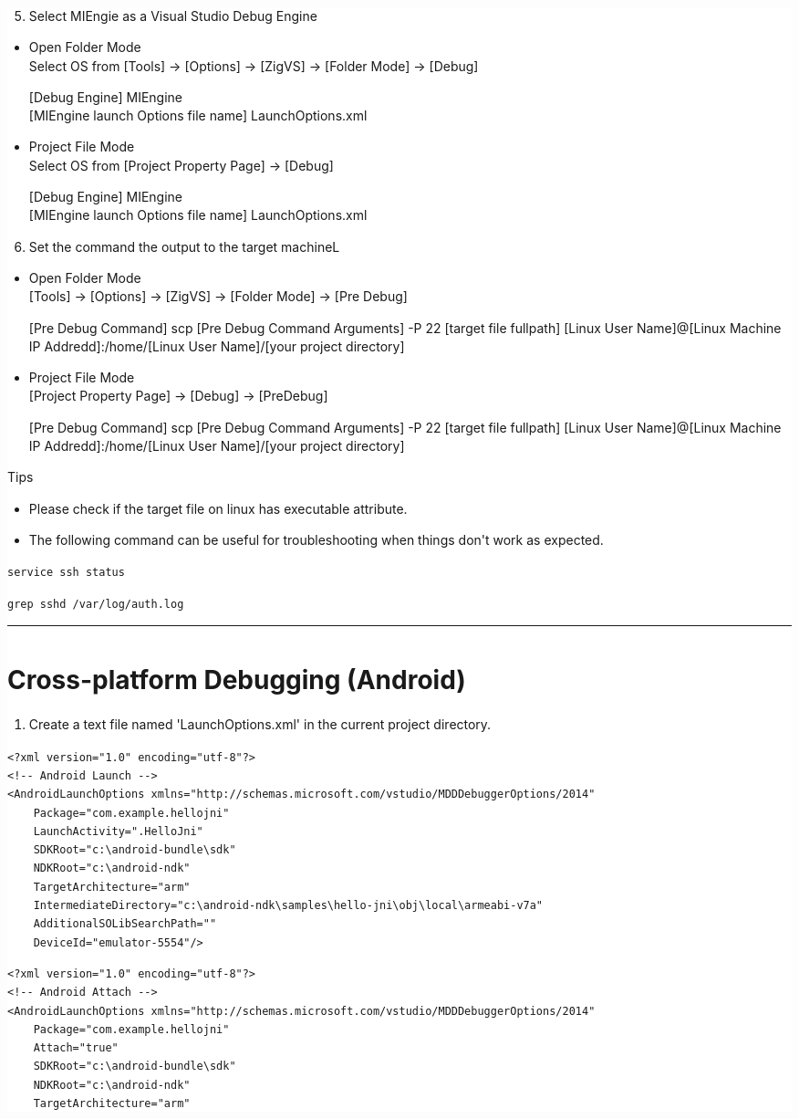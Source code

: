5. Select MIEngie as a Visual Studio Debug Engine

* Open Folder Mode  
    Select OS from [Tools] → [Options] → [ZigVS] → [Folder Mode] → [Debug]

	[Debug Engine] MIEngine  
	[MIEngine launch Options file name] LaunchOptions.xml  


* Project File Mode    
    Select OS from [Project Property Page] → [Debug]

	[Debug Engine] MIEngine  
	[MIEngine launch Options file name] LaunchOptions.xml  

6. Set the command the output to the target machineL

* Open Folder Mode  
    [Tools] → [Options] → [ZigVS] → [Folder Mode] → [Pre Debug]  

	[Pre Debug Command] scp
	[Pre Debug Command Arguments] -P 22 [target file fullpath] [Linux User Name]@[Linux Machine IP Addredd]:/home/[Linux User Name]/[your project directory]  


* Project File Mode    
    [Project Property Page] → [Debug] → [PreDebug]

	[Pre Debug Command] scp
	[Pre Debug Command Arguments] -P 22 [target file fullpath] [Linux User Name]@[Linux Machine IP Addredd]:/home/[Linux User Name]/[your project directory]  

Tips

* Please check if the target file on linux has executable attribute.

* The following command can be useful for troubleshooting when things don't work as expected.  
```
service ssh status
```
```
grep sshd /var/log/auth.log
```

___
# Cross-platform Debugging (Android)

1. Create a text file named 'LaunchOptions.xml' in the current project directory.  

```
<?xml version="1.0" encoding="utf-8"?>
<!-- Android Launch -->
<AndroidLaunchOptions xmlns="http://schemas.microsoft.com/vstudio/MDDDebuggerOptions/2014"
	Package="com.example.hellojni"
	LaunchActivity=".HelloJni"
	SDKRoot="c:\android-bundle\sdk"
	NDKRoot="c:\android-ndk"
	TargetArchitecture="arm"
	IntermediateDirectory="c:\android-ndk\samples\hello-jni\obj\local\armeabi-v7a"
	AdditionalSOLibSearchPath=""
	DeviceId="emulator-5554"/>
```  
```  
<?xml version="1.0" encoding="utf-8"?>
<!-- Android Attach -->
<AndroidLaunchOptions xmlns="http://schemas.microsoft.com/vstudio/MDDDebuggerOptions/2014"
    Package="com.example.hellojni"
    Attach="true"
    SDKRoot="c:\android-bundle\sdk"
    NDKRoot="c:\android-ndk"
    TargetArchitecture="arm"
```